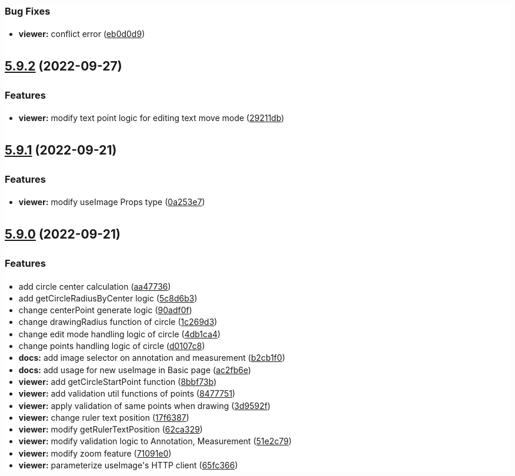 ### Bug Fixes

- **viewer:** conflict error ([eb0d0d9](https://github.com/lunit-io/frontend-components/commit/eb0d0d9ff880fc06953b8b0bbb00db6589584d91))

## [5.9.2](https://github.com/lunit-io/frontend-components/compare/@lunit/insight-viewer@5.9.1...@lunit/insight-viewer@5.9.2) (2022-09-27)

### Features

- **viewer:** modify text point logic for editing text move mode ([29211db](https://github.com/lunit-io/frontend-components/commit/29211db1ebeb805da5d4092d82118b5f215848a1))

## [5.9.1](https://github.com/lunit-io/frontend-components/compare/@lunit/insight-viewer@5.9.0...@lunit/insight-viewer@5.9.1) (2022-09-21)

### Features

- **viewer:** modify useImage Props type ([0a253e7](https://github.com/lunit-io/frontend-components/commit/0a253e74388d1ebeeb70eb27d3577eba261a4496))

## [5.9.0](https://github.com/lunit-io/frontend-components/compare/@lunit/insight-viewer@5.8.3...@lunit/insight-viewer@5.9.0) (2022-09-21)

### Features

- add circle center calculation ([aa47736](https://github.com/lunit-io/frontend-components/commit/aa477360946fe7017b323f26001fdcc23465e6ca))
- add getCircleRadiusByCenter logic ([5c8d6b3](https://github.com/lunit-io/frontend-components/commit/5c8d6b3b81bac86aae68d082742935eabf3af7f1))
- change centerPoint generate logic ([90adf0f](https://github.com/lunit-io/frontend-components/commit/90adf0fdc851ba24faea86cbda380484d8f7ade0))
- change drawingRadius function of circle ([1c269d3](https://github.com/lunit-io/frontend-components/commit/1c269d32fcc6d9c029fe27ae605cfef81fbd3a30))
- change edit mode handling logic of circle ([4db1ca4](https://github.com/lunit-io/frontend-components/commit/4db1ca4d014eeef1c256d8670d98fef2b14c6f56))
- change points handling logic of circle ([d0107c8](https://github.com/lunit-io/frontend-components/commit/d0107c8f2f19af61c4a0d48468896edd279c01e2))
- **docs:** add image selector on annotation and measurement ([b2cb1f0](https://github.com/lunit-io/frontend-components/commit/b2cb1f0295ca1811e403c49b7d4a56b5bde80a81))
- **docs:** add usage for new useImage in Basic page ([ac2fb6e](https://github.com/lunit-io/frontend-components/commit/ac2fb6ed970175586a7a390f44d9dc2fa3e0783d))
- **viewer:** add getCircleStartPoint function ([8bbf73b](https://github.com/lunit-io/frontend-components/commit/8bbf73bb4a3e276d969b1e760559cb2122c92e9a))
- **viewer:** add validation util functions of points ([8477751](https://github.com/lunit-io/frontend-components/commit/847775162adf6b7b585b6d2d9850b00e7cd4e4f1))
- **viewer:** apply validation of same points when drawing ([3d9592f](https://github.com/lunit-io/frontend-components/commit/3d9592febb1b767b3d929d92dbbb6382fe03048d))
- **viewer:** change ruler text position ([17f6387](https://github.com/lunit-io/frontend-components/commit/17f6387e48fb8301e7cbc7574e34468bea3830ab))
- **viewer:** modify getRulerTextPosition ([62ca329](https://github.com/lunit-io/frontend-components/commit/62ca329e4ca788908f577aa59265c2028b30170b))
- **viewer:** modify validation logic to Annotation, Measurement ([51e2c79](https://github.com/lunit-io/frontend-components/commit/51e2c79777b67736a07ca69b6b2f463559bfd43d))
- **viewer:** modify zoom feature ([71091e0](https://github.com/lunit-io/frontend-components/commit/71091e0cde2cb8a3a8e63efccb634995d531b7f7))
- **viewer:** parameterize useImage's HTTP client ([65fc366](https://github.com/lunit-io/frontend-components/commit/65fc36624a1aa93e64b34cbe4b314e269f941ab2))
